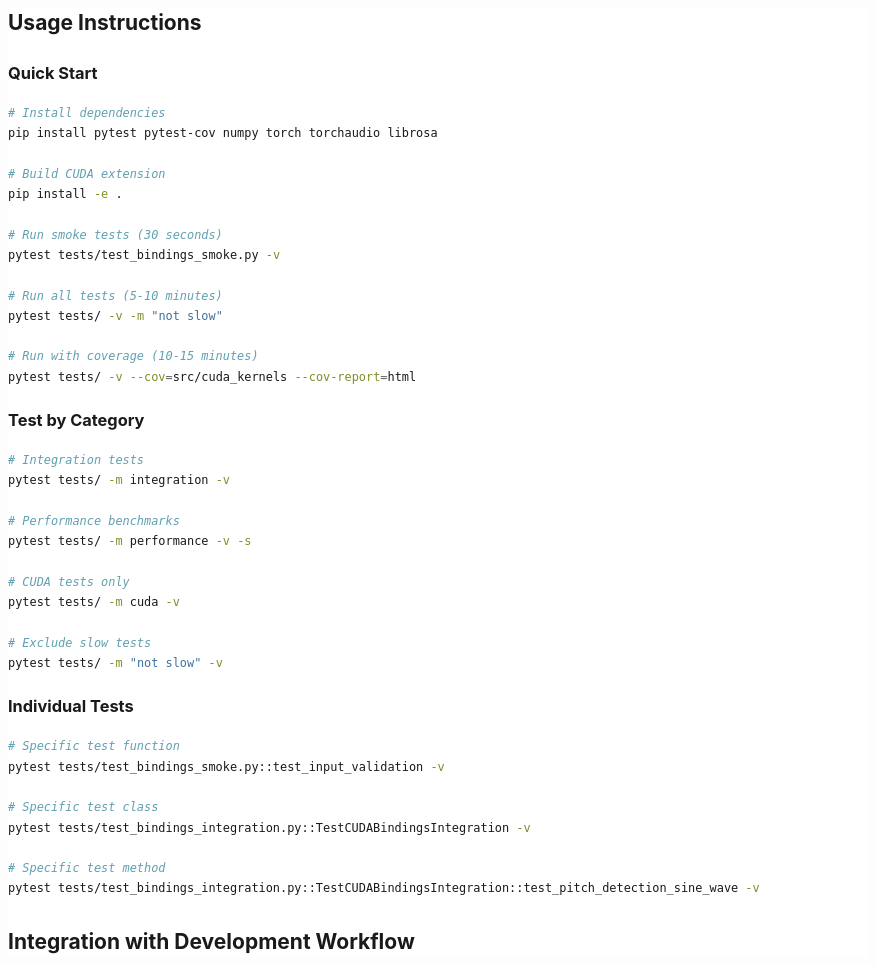 ## Usage Instructions

### Quick Start
```bash
# Install dependencies
pip install pytest pytest-cov numpy torch torchaudio librosa

# Build CUDA extension
pip install -e .

# Run smoke tests (30 seconds)
pytest tests/test_bindings_smoke.py -v

# Run all tests (5-10 minutes)
pytest tests/ -v -m "not slow"

# Run with coverage (10-15 minutes)
pytest tests/ -v --cov=src/cuda_kernels --cov-report=html
```

### Test by Category
```bash
# Integration tests
pytest tests/ -m integration -v

# Performance benchmarks
pytest tests/ -m performance -v -s

# CUDA tests only
pytest tests/ -m cuda -v

# Exclude slow tests
pytest tests/ -m "not slow" -v
```

### Individual Tests
```bash
# Specific test function
pytest tests/test_bindings_smoke.py::test_input_validation -v

# Specific test class
pytest tests/test_bindings_integration.py::TestCUDABindingsIntegration -v

# Specific test method
pytest tests/test_bindings_integration.py::TestCUDABindingsIntegration::test_pitch_detection_sine_wave -v
```

## Integration with Development Workflow
